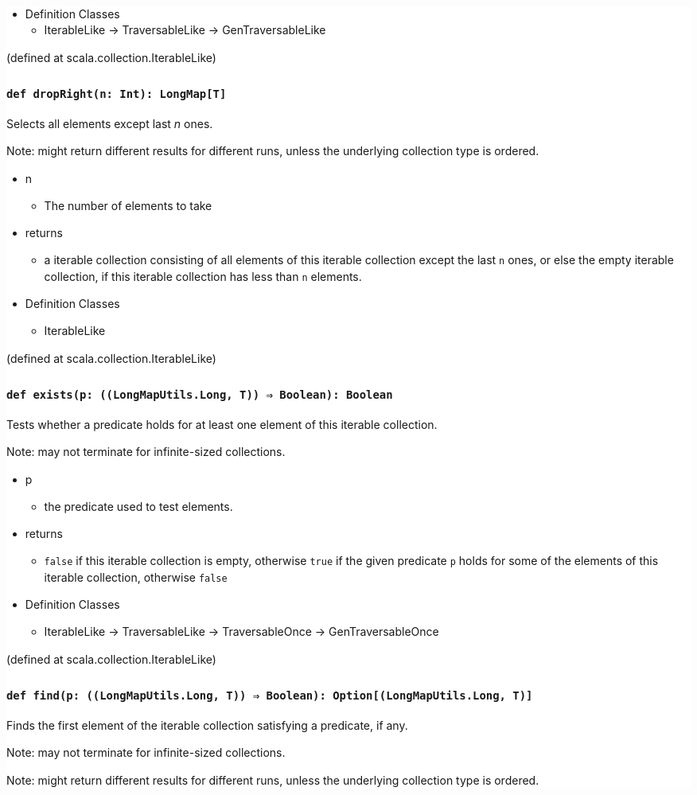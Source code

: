 * Definition Classes
  * IterableLike → TraversableLike → GenTraversableLike

(defined at scala.collection.IterableLike)


### `def dropRight(n: Int): LongMap[T]`                                      ###

Selects all elements except last _n_ ones.

Note: might return different results for different runs, unless the underlying
collection type is ordered.

* n
  * The number of elements to take
* returns
  * a iterable collection consisting of all elements of this iterable collection
    except the last `n` ones, or else the empty iterable collection, if this
    iterable collection has less than `n` elements.

* Definition Classes
  * IterableLike

(defined at scala.collection.IterableLike)


### `def exists(p: ((LongMapUtils.Long, T)) ⇒ Boolean): Boolean`             ###

Tests whether a predicate holds for at least one element of this iterable
collection.

Note: may not terminate for infinite-sized collections.

* p
  * the predicate used to test elements.
* returns
  * `false` if this iterable collection is empty, otherwise `true` if the given
    predicate `p` holds for some of the elements of this iterable collection,
    otherwise `false`

* Definition Classes
  * IterableLike → TraversableLike → TraversableOnce → GenTraversableOnce

(defined at scala.collection.IterableLike)


### `def find(p: ((LongMapUtils.Long, T)) ⇒ Boolean): Option[(LongMapUtils.Long, T)]` ###

Finds the first element of the iterable collection satisfying a predicate, if
any.

Note: may not terminate for infinite-sized collections.

Note: might return different results for different runs, unless the underlying
collection type is ordered.
